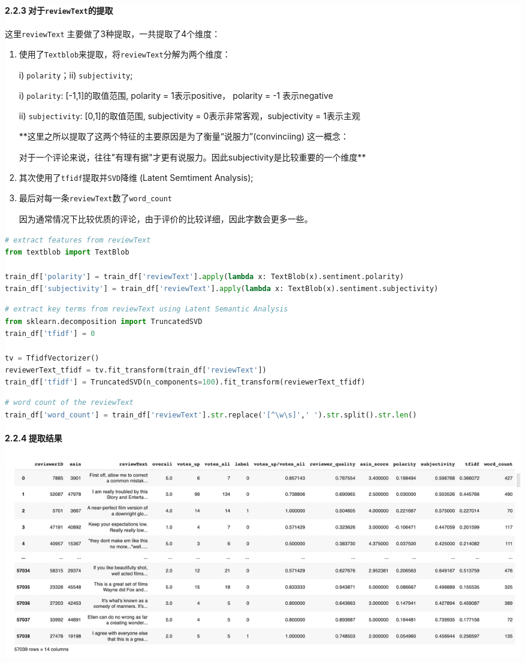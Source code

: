 #### 2.2.3 对于`reviewText`的提取

这里`reviewText` 主要做了3种提取，一共提取了4个维度：

1. 使用了`Textblob`来提取，将`reviewText`分解为两个维度：

    i) `polarity`；ii) `subjectivity`; 

   i) `polarity`: [-1,1]的取值范围, polarity = 1表示positive， polarity = -1 表示negative

   ii) `subjectivity`: [0,1]的取值范围, subjectivity = 0表示非常客观，subjectivity = 1表示主观

   **这里之所以提取了这两个特征的主要原因是为了衡量“说服力”(convinciing) 这一概念：

   对于一个评论来说，往往"有理有据"才更有说服力。因此subjectivity是比较重要的一个维度**

2. 其次使用了`tfidf`提取并`SVD`降维 (Latent Semtiment Analysis);

3. 最后对每一条`reviewText`数了`word_count`

   因为通常情况下比较优质的评论，由于评价的比较详细，因此字数会更多一些。

```python
# extract features from reviewText
from textblob import TextBlob

train_df['polarity'] = train_df['reviewText'].apply(lambda x: TextBlob(x).sentiment.polarity)
train_df['subjectivity'] = train_df['reviewText'].apply(lambda x: TextBlob(x).sentiment.subjectivity)
```

```python
# extract key terms from reviewText using Latent Semantic Analysis
from sklearn.decomposition import TruncatedSVD
train_df['tfidf'] = 0

tv = TfidfVectorizer()
reviewerText_tfidf = tv.fit_transform(train_df['reviewText'])
train_df['tfidf'] = TruncatedSVD(n_components=100).fit_transform(reviewerText_tfidf)
```

```python
# word count of the reviewText
train_df['word_count'] = train_df['reviewText'].str.replace('[^\w\s]',' ').str.split().str.len()
```

#### 2.2.4 提取结果

![image-20220131222445967](实验六报告.assets/image-20220131222445967.png)
